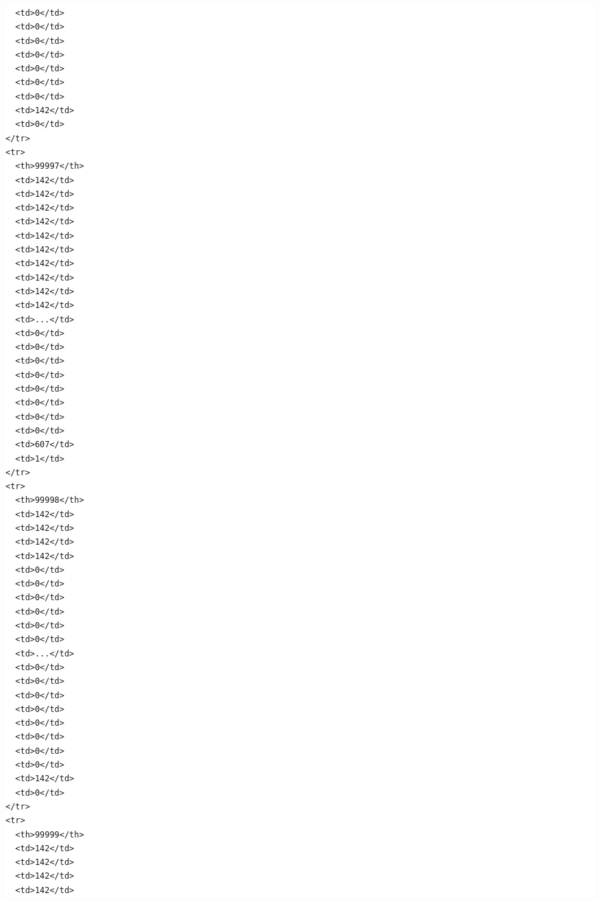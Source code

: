       <td>0</td>
      <td>0</td>
      <td>0</td>
      <td>0</td>
      <td>0</td>
      <td>0</td>
      <td>0</td>
      <td>142</td>
      <td>0</td>
    </tr>
    <tr>
      <th>99997</th>
      <td>142</td>
      <td>142</td>
      <td>142</td>
      <td>142</td>
      <td>142</td>
      <td>142</td>
      <td>142</td>
      <td>142</td>
      <td>142</td>
      <td>142</td>
      <td>...</td>
      <td>0</td>
      <td>0</td>
      <td>0</td>
      <td>0</td>
      <td>0</td>
      <td>0</td>
      <td>0</td>
      <td>0</td>
      <td>607</td>
      <td>1</td>
    </tr>
    <tr>
      <th>99998</th>
      <td>142</td>
      <td>142</td>
      <td>142</td>
      <td>142</td>
      <td>0</td>
      <td>0</td>
      <td>0</td>
      <td>0</td>
      <td>0</td>
      <td>0</td>
      <td>...</td>
      <td>0</td>
      <td>0</td>
      <td>0</td>
      <td>0</td>
      <td>0</td>
      <td>0</td>
      <td>0</td>
      <td>0</td>
      <td>142</td>
      <td>0</td>
    </tr>
    <tr>
      <th>99999</th>
      <td>142</td>
      <td>142</td>
      <td>142</td>
      <td>142</td>